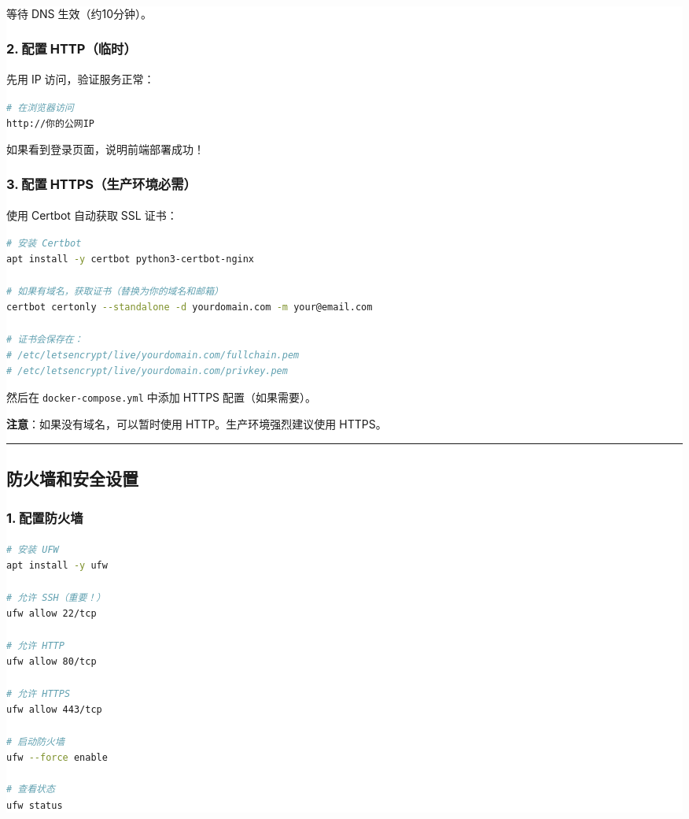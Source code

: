 等待 DNS 生效（约10分钟）。

### 2. 配置 HTTP（临时）

先用 IP 访问，验证服务正常：

```bash
# 在浏览器访问
http://你的公网IP
```

如果看到登录页面，说明前端部署成功！

### 3. 配置 HTTPS（生产环境必需）

使用 Certbot 自动获取 SSL 证书：

```bash
# 安装 Certbot
apt install -y certbot python3-certbot-nginx

# 如果有域名，获取证书（替换为你的域名和邮箱）
certbot certonly --standalone -d yourdomain.com -m your@email.com

# 证书会保存在：
# /etc/letsencrypt/live/yourdomain.com/fullchain.pem
# /etc/letsencrypt/live/yourdomain.com/privkey.pem
```

然后在 `docker-compose.yml` 中添加 HTTPS 配置（如果需要）。

**注意**：如果没有域名，可以暂时使用 HTTP。生产环境强烈建议使用 HTTPS。

---

## 防火墙和安全设置

### 1. 配置防火墙

```bash
# 安装 UFW
apt install -y ufw

# 允许 SSH（重要！）
ufw allow 22/tcp

# 允许 HTTP
ufw allow 80/tcp

# 允许 HTTPS
ufw allow 443/tcp

# 启动防火墙
ufw --force enable

# 查看状态
ufw status
```
